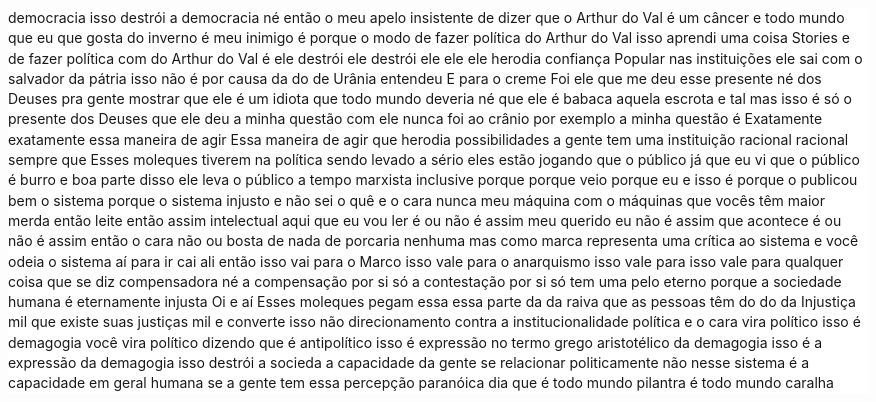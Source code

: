democracia isso destrói a democracia né
então o meu apelo insistente de dizer
que o Arthur do Val é um câncer e todo
mundo que eu que gosta do inverno é meu
inimigo é porque o modo de fazer
política do Arthur do Val isso aprendi
uma coisa Stories e de fazer política
com do Arthur do Val é ele destrói ele
destrói ele ele ele herodia confiança
Popular nas instituições ele sai com o
salvador da pátria isso não é por causa
da do de
Urânia entendeu E para o creme Foi ele
que me deu esse presente né dos Deuses
pra gente mostrar que ele é um idiota
que todo mundo deveria né que ele é
babaca aquela escrota e tal mas isso é
só o presente dos Deuses que ele deu a
minha questão com ele nunca foi ao
crânio por exemplo a minha questão é
Exatamente
exatamente essa maneira de agir Essa
maneira de agir que herodia
possibilidades a gente tem uma
instituição racional racional
sempre que Esses moleques tiverem na
política sendo levado a sério eles estão
jogando que o público já que eu vi que o
público é burro e boa parte disso ele
leva o público a tempo marxista
inclusive porque porque veio porque eu e
isso é porque o publicou bem o sistema
porque o sistema injusto e não sei o quê
e o cara nunca meu máquina com o
máquinas que vocês têm maior merda então
leite então assim intelectual aqui que
eu vou ler é ou não é assim meu querido
eu não é assim que acontece é ou não é
assim então o cara não ou bosta de nada
de porcaria nenhuma mas como marca
representa uma crítica ao sistema e você
odeia o sistema aí para ir cai ali então
isso vai para o Marco isso vale para o
anarquismo isso vale para isso vale para
qualquer coisa que se diz compensadora
né a compensação por si só a contestação
por si só tem uma pelo eterno porque a
sociedade humana é eternamente injusta
Oi e aí Esses moleques pegam essa essa
parte da da raiva que as pessoas têm do
do da Injustiça mil que existe suas
justiças mil e converte isso não
direcionamento contra a
institucionalidade política e o cara
vira político isso é demagogia você vira
político dizendo que é antipolítico isso
é expressão no termo grego aristotélico
da demagogia isso é a expressão da
demagogia isso destrói a socieda a
capacidade da gente se relacionar
politicamente não nesse sistema é a
capacidade em geral humana se a gente
tem essa percepção paranóica dia que é
todo mundo pilantra é todo mundo caralha